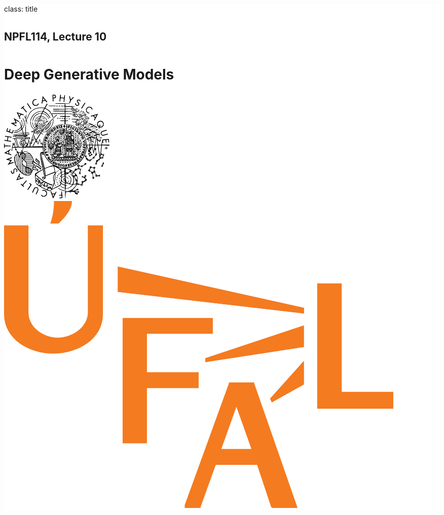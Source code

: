 class: title
## NPFL114, Lecture 10

# Deep Generative Models

![:pdf 26%,,padding-right:64px](../res/mff.pdf)
![:image 33%,,padding-left:64px](../res/ufal.svg)
